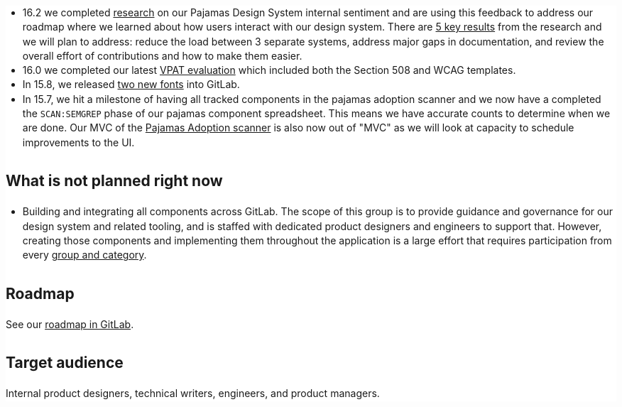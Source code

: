 * 16.2 we completed  [research](https://gitlab.com/gitlab-org/ux-research/-/issues/2413) on our Pajamas Design System internal sentiment and are using this feedback to address our roadmap where we learned about how users interact with our design system. There are [5 key results](https://gitlab.com/gitlab-org/ux-research/-/issues/2413#what-did-we-learn) from the research and we will plan to address: reduce the load between 3 separate systems, address major gaps in documentation, and review the overall effort of contributions and how to make them easier.
* 16.0 we completed our latest [VPAT evaluation](https://gitlab.com/gitlab-org/gitlab-services/design.gitlab.com/-/merge_requests/3425) which included both the Section 508 and WCAG templates.
* In 15.8, we released [two new fonts](https://gitlab.com/groups/gitlab-org/-/epics/8972) into GitLab.
* In 15.7, we hit a milestone of having all tracked components in the pajamas adoption scanner and we now have a completed the `SCAN:SEMGREP` phase of our pajamas component spreadsheet. This means we have accurate counts to determine when we are done. Our MVC of the [Pajamas Adoption scanner](https://gitlab-org.gitlab.io/frontend/pajamas-adoption-scanner/) is also now out of "MVC" as we will look at capacity to schedule improvements to the UI.

## What is not planned right now

- Building and integrating all components across GitLab. The scope of this group is to provide guidance and governance for our design system and related tooling, and is staffed with dedicated product designers and engineers to support that. However, creating those components and implementing them throughout the application is a large effort that requires participation from every [group and category](https://handbook.gitlab.com/handbook/product/categories/).

## Roadmap

See our [roadmap in GitLab](https://gitlab.com/groups/gitlab-org/-/roadmap?state=all&sort=start_date_asc&layout=QUARTERS&timeframe_range_type=THREE_YEARS&label_name%5B%5D=group::design%20system&label_name%5B%5D=direction&label_name%5B%5D=Category:Design+System&progress=COUNT&show_progress=true&show_milestones=false&milestones_type=GROUP&show_labels=false).

## Target audience

Internal product designers, technical writers, engineers, and product managers.
